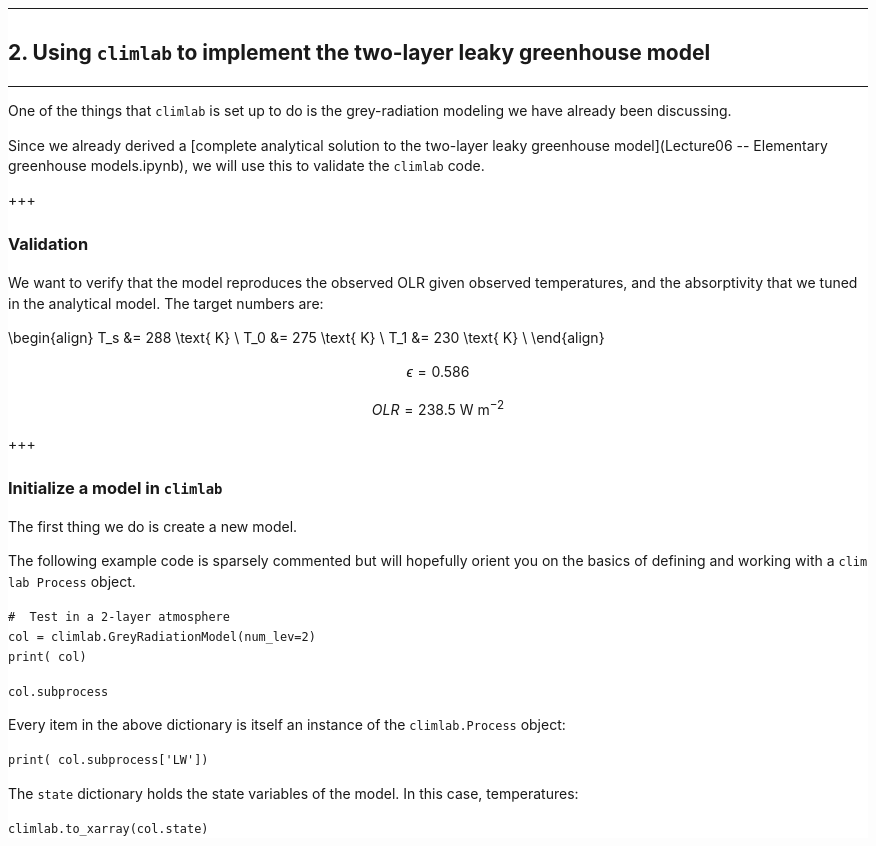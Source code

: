 ____________
<a id='section2'></a>

## 2. Using `climlab` to implement the two-layer leaky greenhouse model
____________

One of the things that ``climlab`` is set up to do is the grey-radiation modeling we have already been discussing.

Since we already derived a [complete analytical solution to the two-layer leaky greenhouse model](Lecture06 -- Elementary greenhouse models.ipynb), we will use this to validate the `climlab` code.


+++

### Validation

We want to verify that the model reproduces the observed OLR given observed temperatures, and the absorptivity that we tuned in the analytical model. The target numbers are:

\begin{align}
T_s &= 288 \text{ K} \\
T_0 &= 275 \text{ K} \\
T_1 &= 230 \text{ K} \\
\end{align}

$$ \epsilon = 0.586  $$

$$ OLR = 238.5 \text{ W m}^{-2} $$

+++

### Initialize a model in `climlab`
The first thing we do is create a new model.

The following example code is sparsely commented but will hopefully orient you on the basics of defining and working with a `climlab Process` object.

```{code-cell} ipython3
#  Test in a 2-layer atmosphere
col = climlab.GreyRadiationModel(num_lev=2)
print( col)
```

```{code-cell} ipython3
col.subprocess
```

Every item in the above dictionary is itself an instance of the `climlab.Process` object:

```{code-cell} ipython3
print( col.subprocess['LW'])
```

The `state` dictionary holds the state variables of the model. In this case, temperatures:

```{code-cell} ipython3
climlab.to_xarray(col.state)
```

